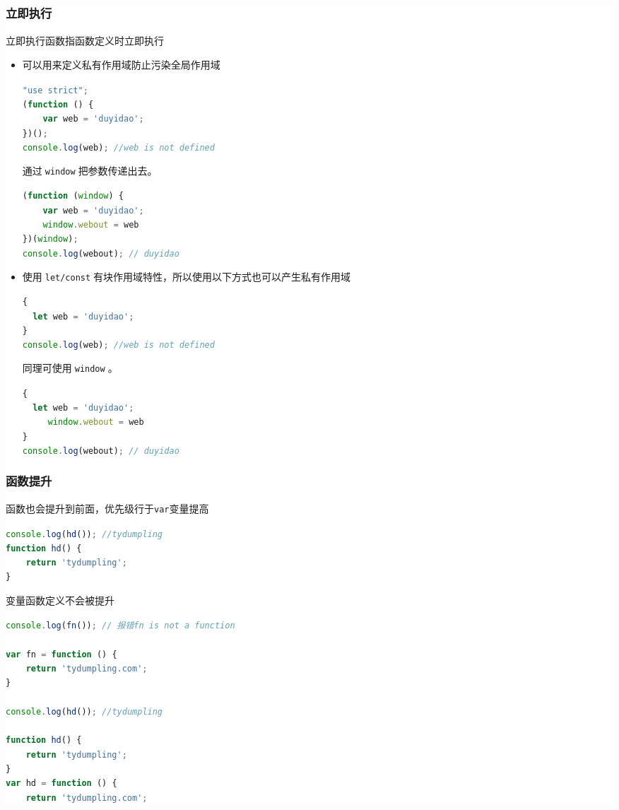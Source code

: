 ### 立即执行

立即执行函数指函数定义时立即执行

- 可以用来定义私有作用域防止污染全局作用域

  ```js
  "use strict";
  (function () {
      var web = 'duyidao';
  })();
  console.log(web); //web is not defined
  ```

  通过 `window` 把参数传递出去。

  ```js
  (function (window) {
      var web = 'duyidao';
      window.webout = web
  })(window);
  console.log(webout); // duyidao
  ```

- 使用 `let/const` 有块作用域特性，所以使用以下方式也可以产生私有作用域

  ```js
  {
  	let web = 'duyidao';
  }
  console.log(web); //web is not defined
  ```

  同理可使用 `window` 。

  ```js
  {
  	let web = 'duyidao';
       window.webout = web
  }
  console.log(webout); // duyidao
  ```

  

### 函数提升

函数也会提升到前面，优先级行于`var`变量提高

```js
console.log(hd()); //tydumpling
function hd() {
	return 'tydumpling';
}
```

变量函数定义不会被提升

```js
console.log(fn()); // 报错fn is not a function

var fn = function () {
	return 'tydumpling.com';
}

console.log(hd()); //tydumpling

function hd() {
	return 'tydumpling';
}
var hd = function () {
	return 'tydumpling.com';
```